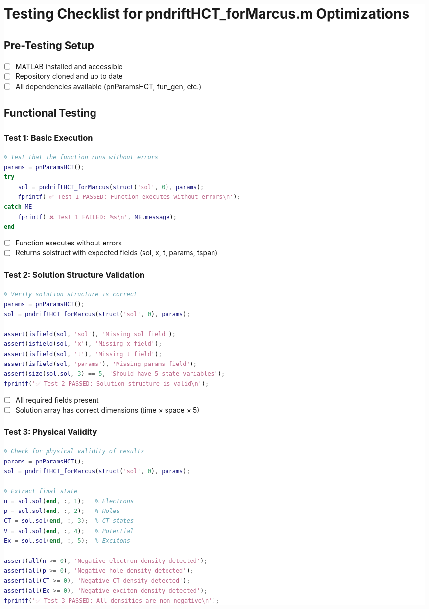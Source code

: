 # Testing Checklist for pndriftHCT_forMarcus.m Optimizations

## Pre-Testing Setup

- [ ] MATLAB installed and accessible
- [ ] Repository cloned and up to date
- [ ] All dependencies available (pnParamsHCT, fun_gen, etc.)

## Functional Testing

### Test 1: Basic Execution
```matlab
% Test that the function runs without errors
params = pnParamsHCT();
try
    sol = pndriftHCT_forMarcus(struct('sol', 0), params);
    fprintf('✅ Test 1 PASSED: Function executes without errors\n');
catch ME
    fprintf('❌ Test 1 FAILED: %s\n', ME.message);
end
```

- [ ] Function executes without errors
- [ ] Returns solstruct with expected fields (sol, x, t, params, tspan)

### Test 2: Solution Structure Validation
```matlab
% Verify solution structure is correct
params = pnParamsHCT();
sol = pndriftHCT_forMarcus(struct('sol', 0), params);

assert(isfield(sol, 'sol'), 'Missing sol field');
assert(isfield(sol, 'x'), 'Missing x field');
assert(isfield(sol, 't'), 'Missing t field');
assert(isfield(sol, 'params'), 'Missing params field');
assert(size(sol.sol, 3) == 5, 'Should have 5 state variables');
fprintf('✅ Test 2 PASSED: Solution structure is valid\n');
```

- [ ] All required fields present
- [ ] Solution array has correct dimensions (time × space × 5)

### Test 3: Physical Validity
```matlab
% Check for physical validity of results
params = pnParamsHCT();
sol = pndriftHCT_forMarcus(struct('sol', 0), params);

% Extract final state
n = sol.sol(end, :, 1);   % Electrons
p = sol.sol(end, :, 2);   % Holes
CT = sol.sol(end, :, 3);  % CT states
V = sol.sol(end, :, 4);   % Potential
Ex = sol.sol(end, :, 5);  % Excitons

assert(all(n >= 0), 'Negative electron density detected');
assert(all(p >= 0), 'Negative hole density detected');
assert(all(CT >= 0), 'Negative CT density detected');
assert(all(Ex >= 0), 'Negative exciton density detected');
fprintf('✅ Test 3 PASSED: All densities are non-negative\n');
```
